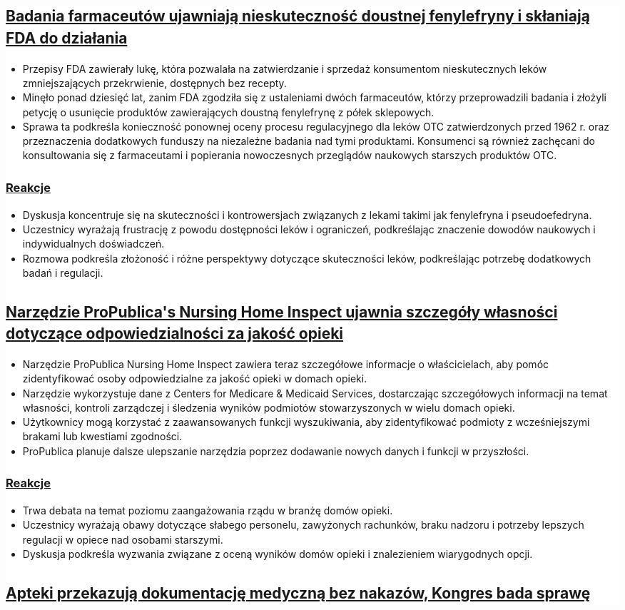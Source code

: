 ## [Badania farmaceutów ujawniają nieskuteczność doustnej fenylefryny i skłaniają FDA do działania](https://www.scientificamerican.com/article/how-two-pharmacists-figured-out-that-decongestants-dont-work/)

- Przepisy FDA zawierały lukę, która pozwalała na zatwierdzanie i sprzedaż konsumentom nieskutecznych leków zmniejszających przekrwienie, dostępnych bez recepty.
- Minęło ponad dziesięć lat, zanim FDA zgodziła się z ustaleniami dwóch farmaceutów, którzy przeprowadzili badania i złożyli petycję o usunięcie produktów zawierających doustną fenylefrynę z półek sklepowych.
- Sprawa ta podkreśla konieczność ponownej oceny procesu regulacyjnego dla leków OTC zatwierdzonych przed 1962 r. oraz przeznaczenia dodatkowych funduszy na niezależne badania nad tymi produktami. Konsumenci są również zachęcani do konsultowania się z farmaceutami i popierania nowoczesnych przeglądów naukowych starszych produktów OTC.

### [Reakcje](https://news.ycombinator.com/item?id=38720248)

- Dyskusja koncentruje się na skuteczności i kontrowersjach związanych z lekami takimi jak fenylefryna i pseudoefedryna.
- Uczestnicy wyrażają frustrację z powodu dostępności leków i ograniczeń, podkreślając znaczenie dowodów naukowych i indywidualnych doświadczeń.
- Rozmowa podkreśla złożoność i różne perspektywy dotyczące skuteczności leków, podkreślając potrzebę dodatkowych badań i regulacji.

## [Narzędzie ProPublica's Nursing Home Inspect ujawnia szczegóły własności dotyczące odpowiedzialności za jakość opieki](https://www.propublica.org/article/find-nursing-home-ownership-information)

- Narzędzie ProPublica Nursing Home Inspect zawiera teraz szczegółowe informacje o właścicielach, aby pomóc zidentyfikować osoby odpowiedzialne za jakość opieki w domach opieki.
- Narzędzie wykorzystuje dane z Centers for Medicare & Medicaid Services, dostarczając szczegółowych informacji na temat własności, kontroli zarządczej i śledzenia wyników podmiotów stowarzyszonych w wielu domach opieki.
- Użytkownicy mogą korzystać z zaawansowanych funkcji wyszukiwania, aby zidentyfikować podmioty z wcześniejszymi brakami lub kwestiami zgodności.
- ProPublica planuje dalsze ulepszanie narzędzia poprzez dodawanie nowych danych i funkcji w przyszłości.

### [Reakcje](https://news.ycombinator.com/item?id=38725264)

- Trwa debata na temat poziomu zaangażowania rządu w branżę domów opieki.
- Uczestnicy wyrażają obawy dotyczące słabego personelu, zawyżonych rachunków, braku nadzoru i potrzeby lepszych regulacji w opiece nad osobami starszymi.
- Dyskusja podkreśla wyzwania związane z oceną wyników domów opieki i znalezieniem wiarygodnych opcji.

## [Apteki przekazują dokumentację medyczną bez nakazów, Kongres bada sprawę](https://arstechnica.com/science/2023/12/cvs-rite-aid-walgreens-hand-out-medical-records-to-cops-without-warrants/)
